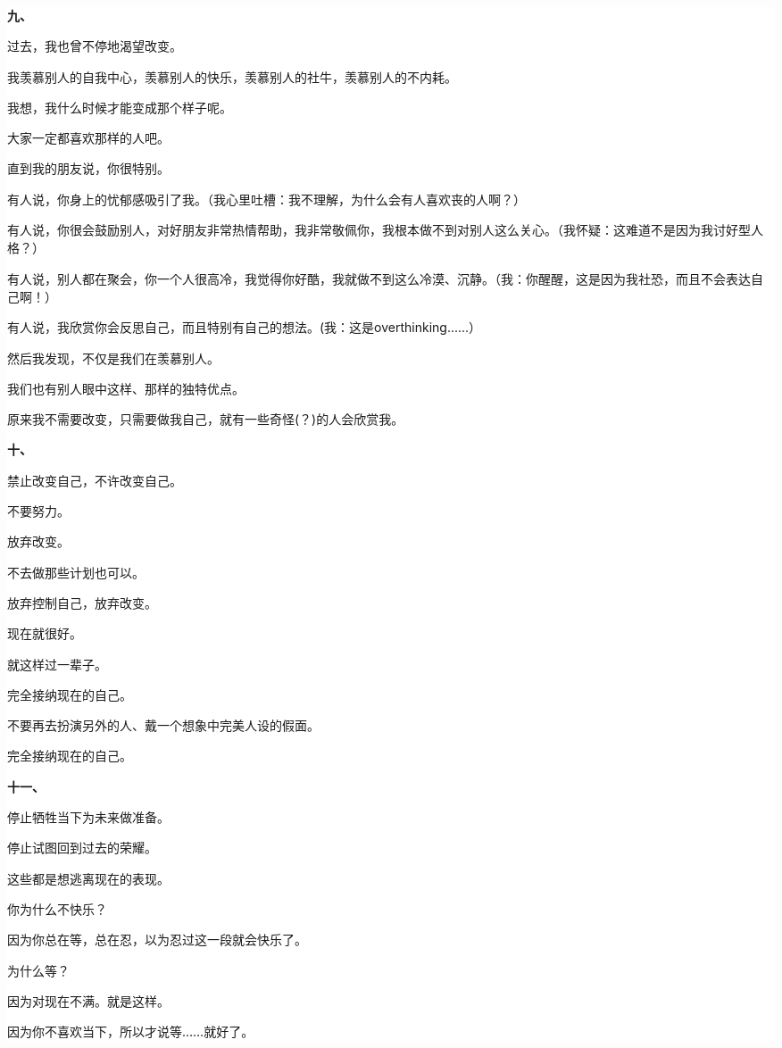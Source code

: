 **九、**

过去，我也曾不停地渴望改变。

我羡慕别人的自我中心，羡慕别人的快乐，羡慕别人的社牛，羡慕别人的不内耗。

我想，我什么时候才能变成那个样子呢。

大家一定都喜欢那样的人吧。

直到我的朋友说，你很特别。

有人说，你身上的忧郁感吸引了我。（我心里吐槽：我不理解，为什么会有人喜欢丧的人啊？）

有人说，你很会鼓励别人，对好朋友非常热情帮助，我非常敬佩你，我根本做不到对别人这么关心。（我怀疑：这难道不是因为我讨好型人格？）

有人说，别人都在聚会，你一个人很高冷，我觉得你好酷，我就做不到这么冷漠、沉静。（我：你醒醒，这是因为我社恐，而且不会表达自己啊！）

有人说，我欣赏你会反思自己，而且特别有自己的想法。(我：这是overthinking......）

然后我发现，不仅是我们在羡慕别人。

我们也有别人眼中这样、那样的独特优点。

原来我不需要改变，只需要做我自己，就有一些奇怪(？)的人会欣赏我。

**十、**

禁止改变自己，不许改变自己。

不要努力。

放弃改变。

不去做那些计划也可以。

放弃控制自己，放弃改变。

现在就很好。

就这样过一辈子。

完全接纳现在的自己。

不要再去扮演另外的人、戴一个想象中完美人设的假面。

完全接纳现在的自己。

**十一、**

停止牺牲当下为未来做准备。

停止试图回到过去的荣耀。

这些都是想逃离现在的表现。

你为什么不快乐？

因为你总在等，总在忍，以为忍过这一段就会快乐了。

为什么等？

因为对现在不满。就是这样。

因为你不喜欢当下，所以才说等……就好了。
